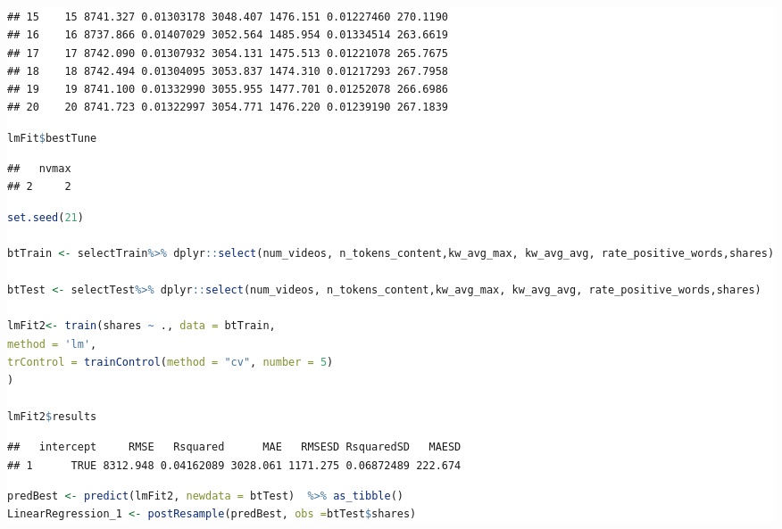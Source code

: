     ## 15    15 8741.327 0.01303178 3048.407 1476.151 0.01227460 270.1190
    ## 16    16 8737.866 0.01407029 3052.564 1485.954 0.01334514 263.6619
    ## 17    17 8742.090 0.01307932 3054.131 1475.513 0.01221078 265.7675
    ## 18    18 8742.494 0.01304095 3053.837 1474.310 0.01217293 267.7958
    ## 19    19 8741.100 0.01332990 3055.955 1477.701 0.01252078 266.6986
    ## 20    20 8741.723 0.01322997 3054.771 1476.220 0.01239190 267.1839

``` r
lmFit$bestTune
```

    ##   nvmax
    ## 2     2

``` r
set.seed(21)

btTrain <- selectTrain%>% dplyr::select(num_videos, n_tokens_content,kw_avg_max, kw_avg_avg, rate_positive_words,shares)
                                 
btTest <- selectTest%>% dplyr::select(num_videos, n_tokens_content,kw_avg_max, kw_avg_avg, rate_positive_words,shares)

lmFit2<- train(shares ~ ., data = btTrain,
method = 'lm',
trControl = trainControl(method = "cv", number = 5)
)

lmFit2$results
```

    ##   intercept     RMSE   Rsquared      MAE   RMSESD RsquaredSD   MAESD
    ## 1      TRUE 8312.948 0.04162089 3028.061 1171.275 0.06872489 222.674

``` r
predBest <- predict(lmFit2, newdata = btTest)  %>% as_tibble()
LinearRegression_1 <- postResample(predBest, obs =btTest$shares)
```
